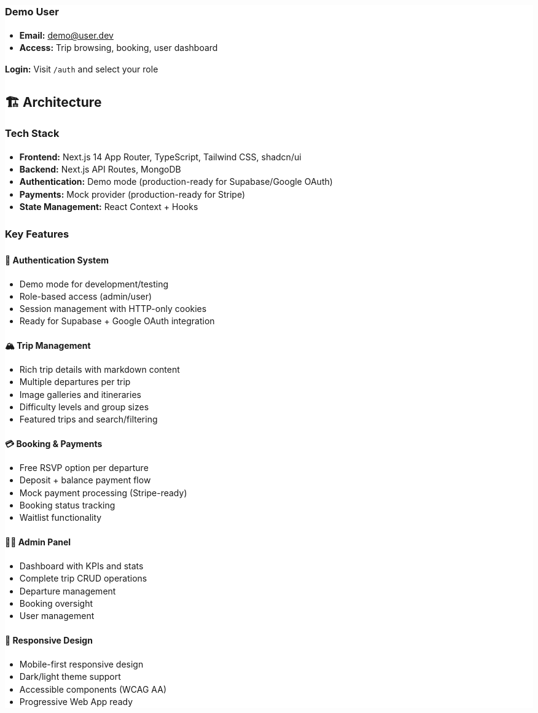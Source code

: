 ### Demo User
- **Email:** demo@user.dev  
- **Access:** Trip browsing, booking, user dashboard

**Login:** Visit `/auth` and select your role

## 🏗️ Architecture

### Tech Stack
- **Frontend:** Next.js 14 App Router, TypeScript, Tailwind CSS, shadcn/ui
- **Backend:** Next.js API Routes, MongoDB
- **Authentication:** Demo mode (production-ready for Supabase/Google OAuth)
- **Payments:** Mock provider (production-ready for Stripe)
- **State Management:** React Context + Hooks

### Key Features

#### 🔐 Authentication System
- Demo mode for development/testing
- Role-based access (admin/user)
- Session management with HTTP-only cookies
- Ready for Supabase + Google OAuth integration

#### 🏔️ Trip Management
- Rich trip details with markdown content
- Multiple departures per trip
- Image galleries and itineraries
- Difficulty levels and group sizes
- Featured trips and search/filtering

#### 💳 Booking & Payments
- Free RSVP option per departure
- Deposit + balance payment flow
- Mock payment processing (Stripe-ready)
- Booking status tracking
- Waitlist functionality

#### 👨‍💼 Admin Panel
- Dashboard with KPIs and stats
- Complete trip CRUD operations
- Departure management
- Booking oversight
- User management

#### 📱 Responsive Design
- Mobile-first responsive design
- Dark/light theme support
- Accessible components (WCAG AA)
- Progressive Web App ready
